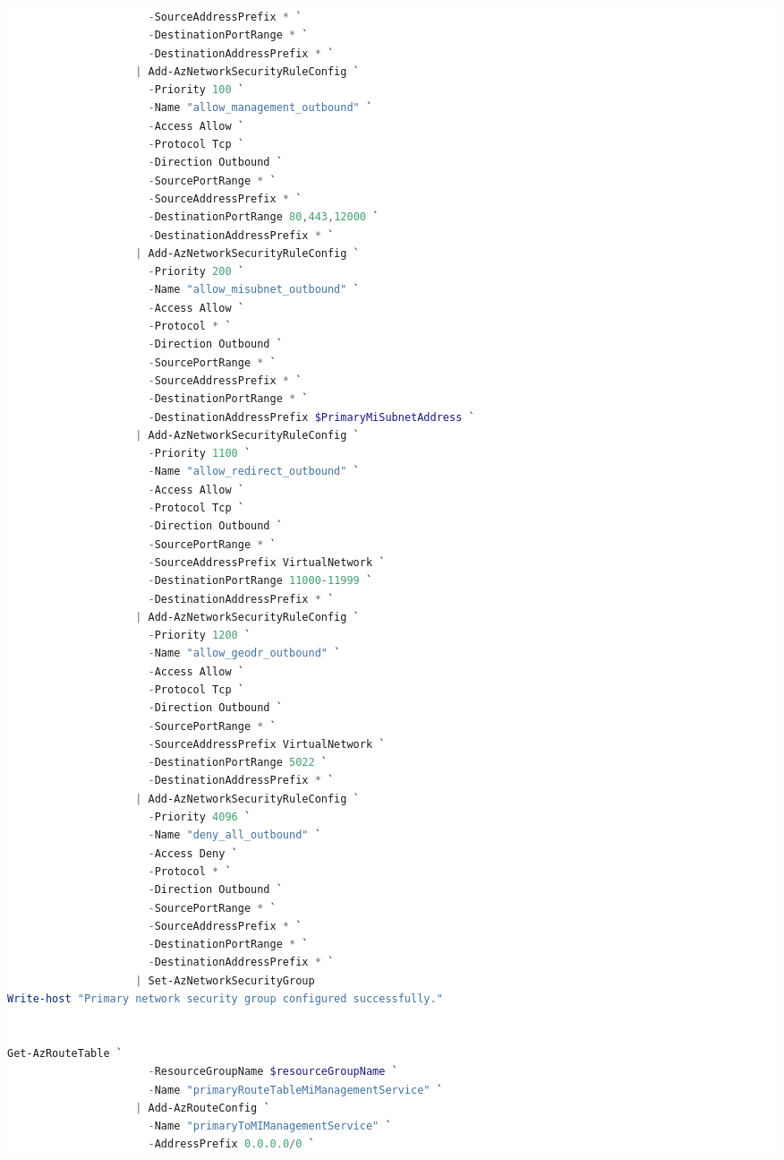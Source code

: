    ```powershell
                         -SourceAddressPrefix * `
                         -DestinationPortRange * `
                         -DestinationAddressPrefix * `
                       | Add-AzNetworkSecurityRuleConfig `
                         -Priority 100 `
                         -Name "allow_management_outbound" `
                         -Access Allow `
                         -Protocol Tcp `
                         -Direction Outbound `
                         -SourcePortRange * `
                         -SourceAddressPrefix * `
                         -DestinationPortRange 80,443,12000 `
                         -DestinationAddressPrefix * `
                       | Add-AzNetworkSecurityRuleConfig `
                         -Priority 200 `
                         -Name "allow_misubnet_outbound" `
                         -Access Allow `
                         -Protocol * `
                         -Direction Outbound `
                         -SourcePortRange * `
                         -SourceAddressPrefix * `
                         -DestinationPortRange * `
                         -DestinationAddressPrefix $PrimaryMiSubnetAddress `
                       | Add-AzNetworkSecurityRuleConfig `
                         -Priority 1100 `
                         -Name "allow_redirect_outbound" `
                         -Access Allow `
                         -Protocol Tcp `
                         -Direction Outbound `
                         -SourcePortRange * `
                         -SourceAddressPrefix VirtualNetwork `
                         -DestinationPortRange 11000-11999 `
                         -DestinationAddressPrefix * `
                       | Add-AzNetworkSecurityRuleConfig `
                         -Priority 1200 `
                         -Name "allow_geodr_outbound" `
                         -Access Allow `
                         -Protocol Tcp `
                         -Direction Outbound `
                         -SourcePortRange * `
                         -SourceAddressPrefix VirtualNetwork `
                         -DestinationPortRange 5022 `
                         -DestinationAddressPrefix * `
                       | Add-AzNetworkSecurityRuleConfig `
                         -Priority 4096 `
                         -Name "deny_all_outbound" `
                         -Access Deny `
                         -Protocol * `
                         -Direction Outbound `
                         -SourcePortRange * `
                         -SourceAddressPrefix * `
                         -DestinationPortRange * `
                         -DestinationAddressPrefix * `
                       | Set-AzNetworkSecurityGroup
   Write-host "Primary network security group configured successfully."
   
   
   Get-AzRouteTable `
                         -ResourceGroupName $resourceGroupName `
                         -Name "primaryRouteTableMiManagementService" `
                       | Add-AzRouteConfig `
                         -Name "primaryToMIManagementService" `
                         -AddressPrefix 0.0.0.0/0 `
   ```